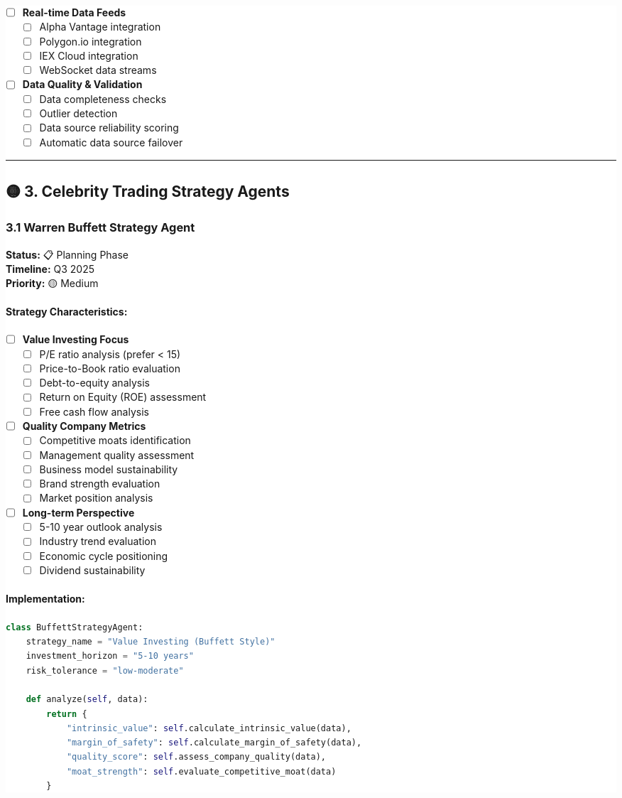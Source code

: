 - [ ] **Real-time Data Feeds**
  - [ ] Alpha Vantage integration
  - [ ] Polygon.io integration
  - [ ] IEX Cloud integration
  - [ ] WebSocket data streams

- [ ] **Data Quality & Validation**
  - [ ] Data completeness checks
  - [ ] Outlier detection
  - [ ] Data source reliability scoring
  - [ ] Automatic data source failover

---

## 🟡 3. Celebrity Trading Strategy Agents

### 3.1 Warren Buffett Strategy Agent
**Status:** 📋 Planning Phase  
**Timeline:** Q3 2025  
**Priority:** 🟡 Medium  

#### Strategy Characteristics:
- [ ] **Value Investing Focus**
  - [ ] P/E ratio analysis (prefer < 15)
  - [ ] Price-to-Book ratio evaluation
  - [ ] Debt-to-equity analysis
  - [ ] Return on Equity (ROE) assessment
  - [ ] Free cash flow analysis

- [ ] **Quality Company Metrics**
  - [ ] Competitive moats identification
  - [ ] Management quality assessment
  - [ ] Business model sustainability
  - [ ] Brand strength evaluation
  - [ ] Market position analysis

- [ ] **Long-term Perspective**
  - [ ] 5-10 year outlook analysis
  - [ ] Industry trend evaluation
  - [ ] Economic cycle positioning
  - [ ] Dividend sustainability

#### Implementation:
```python
class BuffettStrategyAgent:
    strategy_name = "Value Investing (Buffett Style)"
    investment_horizon = "5-10 years"
    risk_tolerance = "low-moderate"
    
    def analyze(self, data):
        return {
            "intrinsic_value": self.calculate_intrinsic_value(data),
            "margin_of_safety": self.calculate_margin_of_safety(data),
            "quality_score": self.assess_company_quality(data),
            "moat_strength": self.evaluate_competitive_moat(data)
        }
```
